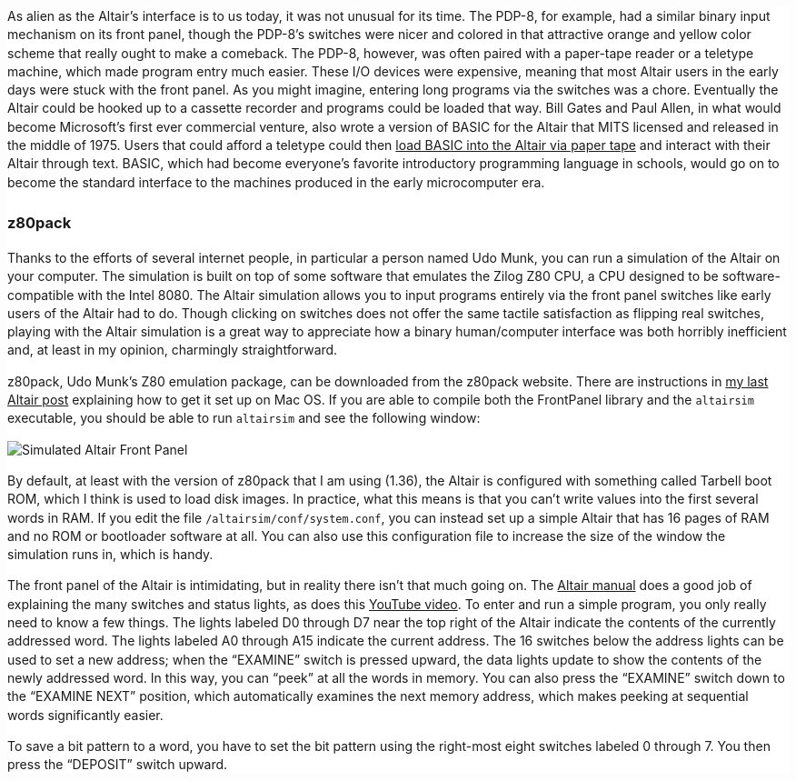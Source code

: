 As alien as the Altair’s interface is to us today, it was not unusual for its time. The PDP-8, for example, had a similar binary input mechanism on its front panel, though the PDP-8’s switches were nicer and colored in that attractive orange and yellow color scheme that really ought to make a comeback. The PDP-8, however, was often paired with a paper-tape reader or a teletype machine, which made program entry much easier. These I/O devices were expensive, meaning that most Altair users in the early days were stuck with the front panel. As you might imagine, entering long programs via the switches was a chore. Eventually the Altair could be hooked up to a cassette recorder and programs could be loaded that way. Bill Gates and Paul Allen, in what would become Microsoft’s first ever commercial venture, also wrote a version of BASIC for the Altair that MITS licensed and released in the middle of 1975. Users that could afford a teletype could then [load BASIC into the Altair via paper tape][5] and interact with their Altair through text. BASIC, which had become everyone’s favorite introductory programming language in schools, would go on to become the standard interface to the machines produced in the early microcomputer era.

### z80pack

Thanks to the efforts of several internet people, in particular a person named Udo Munk, you can run a simulation of the Altair on your computer. The simulation is built on top of some software that emulates the Zilog Z80 CPU, a CPU designed to be software-compatible with the Intel 8080. The Altair simulation allows you to input programs entirely via the front panel switches like early users of the Altair had to do. Though clicking on switches does not offer the same tactile satisfaction as flipping real switches, playing with the Altair simulation is a great way to appreciate how a binary human/computer interface was both horribly inefficient and, at least in my opinion, charmingly straightforward.

z80pack, Udo Munk’s Z80 emulation package, can be downloaded from the z80pack website. There are instructions in [my last Altair post][4] explaining how to get it set up on Mac OS. If you are able to compile both the FrontPanel library and the `altairsim` executable, you should be able to run `altairsim` and see the following window:

![Simulated Altair Front Panel][6]

By default, at least with the version of z80pack that I am using (1.36), the Altair is configured with something called Tarbell boot ROM, which I think is used to load disk images. In practice, what this means is that you can’t write values into the first several words in RAM. If you edit the file `/altairsim/conf/system.conf`, you can instead set up a simple Altair that has 16 pages of RAM and no ROM or bootloader software at all. You can also use this configuration file to increase the size of the window the simulation runs in, which is handy.

The front panel of the Altair is intimidating, but in reality there isn’t that much going on. The [Altair manual][7] does a good job of explaining the many switches and status lights, as does this [YouTube video][8]. To enter and run a simple program, you only really need to know a few things. The lights labeled D0 through D7 near the top right of the Altair indicate the contents of the currently addressed word. The lights labeled A0 through A15 indicate the current address. The 16 switches below the address lights can be used to set a new address; when the “EXAMINE” switch is pressed upward, the data lights update to show the contents of the newly addressed word. In this way, you can “peek” at all the words in memory. You can also press the “EXAMINE” switch down to the “EXAMINE NEXT” position, which automatically examines the next memory address, which makes peeking at sequential words significantly easier.

To save a bit pattern to a word, you have to set the bit pattern using the right-most eight switches labeled 0 through 7. You then press the “DEPOSIT” switch upward.


[a]: https://twobithistory.org
[b]: https://github.com/lujun9972
[1]: https://www.americanradiohistory.com/Archive-Poptronics/70s/1974/Poptronics-1974-12.pdf
[2]: https://www.americanradiohistory.com/Archive-Poptronics/70s/1975/Poptronics-1975-01.pdf
[3]: https://twobithistory.org/images/jan1975-altair.jpg
[4]: https://twobithistory.org/2017/12/02/simulating-the-altair.html
[5]: https://www.youtube.com/watch?v=qv5b1Xowxdk
[6]: https://www.autometer.de/unix4fun/z80pack/altair.png
[7]: http://www.classiccmp.org/dunfield/altair/d/88opman.pdf
[8]: https://www.youtube.com/watch?v=suyiMfzmZKs
[9]: https://www.americanradiohistory.com/Archive-Poptronics/70s/1975/Poptronics-1975-02.pdf
[10]: https://twobithistory.org/2018/06/23/ibm-029-card-punch.html
[11]: https://twitter.com/TwoBitHistory
[12]: https://twobithistory.org/feed.xml
[13]: https://twitter.com/TwoBitHistory/status/1015647820353867776?ref_src=twsrc%5Etfw
